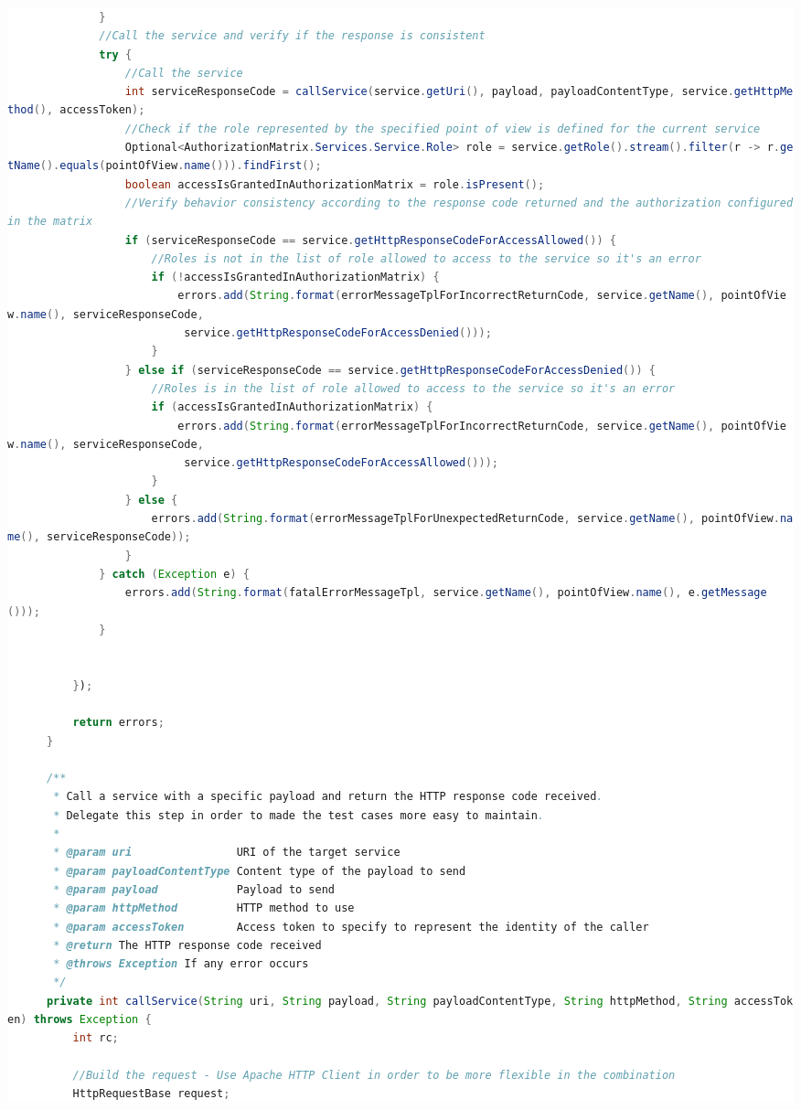 ``` java
              }
              //Call the service and verify if the response is consistent
              try {
                  //Call the service
                  int serviceResponseCode = callService(service.getUri(), payload, payloadContentType, service.getHttpMethod(), accessToken);
                  //Check if the role represented by the specified point of view is defined for the current service
                  Optional<AuthorizationMatrix.Services.Service.Role> role = service.getRole().stream().filter(r -> r.getName().equals(pointOfView.name())).findFirst();
                  boolean accessIsGrantedInAuthorizationMatrix = role.isPresent();
                  //Verify behavior consistency according to the response code returned and the authorization configured in the matrix
                  if (serviceResponseCode == service.getHttpResponseCodeForAccessAllowed()) {
                      //Roles is not in the list of role allowed to access to the service so it's an error
                      if (!accessIsGrantedInAuthorizationMatrix) {
                          errors.add(String.format(errorMessageTplForIncorrectReturnCode, service.getName(), pointOfView.name(), serviceResponseCode,
                           service.getHttpResponseCodeForAccessDenied()));
                      }
                  } else if (serviceResponseCode == service.getHttpResponseCodeForAccessDenied()) {
                      //Roles is in the list of role allowed to access to the service so it's an error
                      if (accessIsGrantedInAuthorizationMatrix) {
                          errors.add(String.format(errorMessageTplForIncorrectReturnCode, service.getName(), pointOfView.name(), serviceResponseCode,
                           service.getHttpResponseCodeForAccessAllowed()));
                      }
                  } else {
                      errors.add(String.format(errorMessageTplForUnexpectedReturnCode, service.getName(), pointOfView.name(), serviceResponseCode));
                  }
              } catch (Exception e) {
                  errors.add(String.format(fatalErrorMessageTpl, service.getName(), pointOfView.name(), e.getMessage()));
              }


          });

          return errors;
      }

      /**
       * Call a service with a specific payload and return the HTTP response code received.
       * Delegate this step in order to made the test cases more easy to maintain.
       *
       * @param uri                URI of the target service
       * @param payloadContentType Content type of the payload to send
       * @param payload            Payload to send
       * @param httpMethod         HTTP method to use
       * @param accessToken        Access token to specify to represent the identity of the caller
       * @return The HTTP response code received
       * @throws Exception If any error occurs
       */
      private int callService(String uri, String payload, String payloadContentType, String httpMethod, String accessToken) throws Exception {
          int rc;

          //Build the request - Use Apache HTTP Client in order to be more flexible in the combination
          HttpRequestBase request;
```